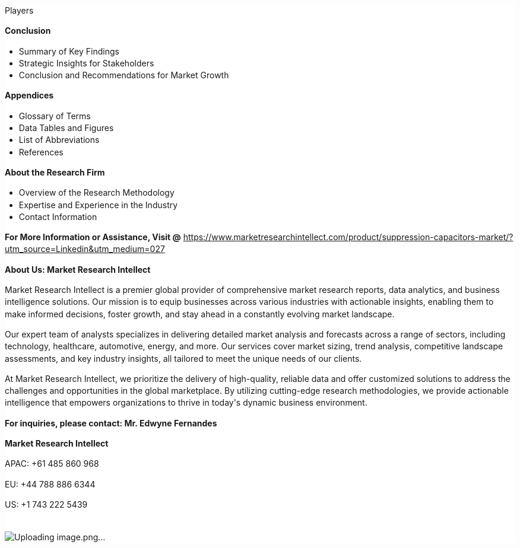 Players</li></ul><p><strong>Conclusion</strong></p><ul><li>Summary of Key Findings</li><li>Strategic Insights for Stakeholders</li><li>Conclusion and Recommendations for Market Growth</li></ul><p><strong>Appendices</strong></p><ul><li>Glossary of Terms</li><li>Data Tables and Figures</li><li>List of Abbreviations</li><li>References</li></ul><p><strong>About the Research Firm</strong></p><ul><li>Overview of the Research Methodology</li><li>Expertise and Experience in the Industry</li><li>Contact Information</li></ul></div><div class="article-main__content" data-test-id="publishing-text-block"><p><span class="font-[700]"><strong>For More Information or Assistance, Visit @</strong>&nbsp;<a href="https://www.marketresearchintellect.com/product/suppression-capacitors-market/?utm_source=Linkedin&utm_medium=027">https://www.marketresearchintellect.com/product/suppression-capacitors-market/?utm_source=Linkedin&utm_medium=027</a></span></p><p><strong>About Us: Market Research Intellect</strong></p><p>Market Research Intellect is a premier global provider of comprehensive market research reports, data analytics, and business intelligence solutions. Our mission is to equip businesses across various industries with actionable insights, enabling them to make informed decisions, foster growth, and stay ahead in a constantly evolving market landscape.</p><p>Our expert team of analysts specializes in delivering detailed market analysis and forecasts across a range of sectors, including technology, healthcare, automotive, energy, and more. Our services cover market sizing, trend analysis, competitive landscape assessments, and key industry insights, all tailored to meet the unique needs of our clients.</p><p>At Market Research Intellect, we prioritize the delivery of high-quality, reliable data and offer customized solutions to address the challenges and opportunities in the global marketplace. By utilizing cutting-edge research methodologies, we provide actionable intelligence that empowers organizations to thrive in today's dynamic business environment.</p><p><strong>For inquiries, please contact: Mr. Edwyne Fernandes</strong></p><p><strong>Market Research Intellect</strong></p><p>APAC: +61 485 860 968</p><p>EU: +44 788 886 6344</p><p>US: +1 743 222 5439</p></div><div class="article-main__content" data-test-id="publishing-text-block">&nbsp;</div>
![Uploading image.png…]()
